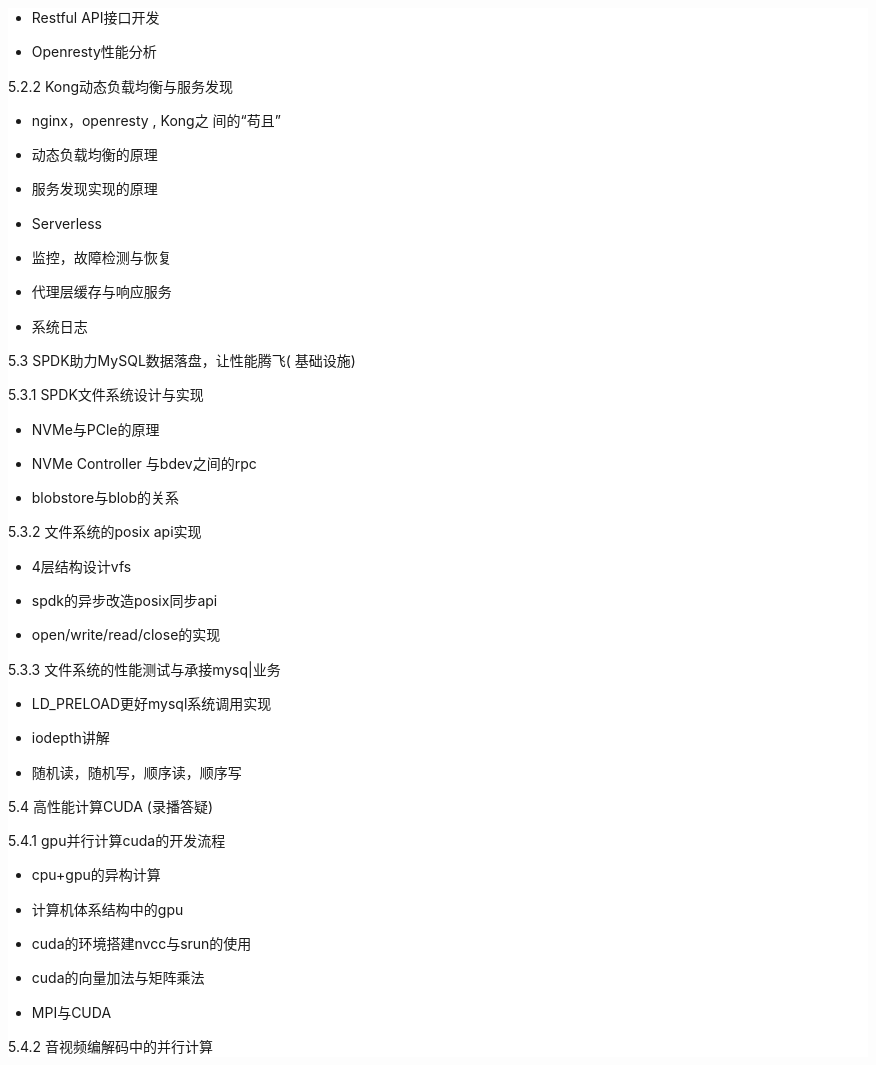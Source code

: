 - Restful API接口开发
    
- Openresty性能分析
    

5.2.2 Kong动态负载均衡与服务发现

- nginx，openresty , Kong之 间的“苟且”
    
- 动态负载均衡的原理
    
- 服务发现实现的原理
    
- Serverless
    
- 监控，故障检测与恢复
    
- 代理层缓存与响应服务
    
- 系统日志
    

5.3 SPDK助力MySQL数据落盘，让性能腾飞( 基础设施)

5.3.1 SPDK文件系统设计与实现

- NVMe与PCle的原理
    
- NVMe Controller 与bdev之间的rpc
    
- blobstore与blob的关系
    

5.3.2 文件系统的posix api实现

- 4层结构设计vfs
    
- spdk的异步改造posix同步api
    
- open/write/read/close的实现
    

5.3.3 文件系统的性能测试与承接mysq|业务

- LD_PRELOAD更好mysql系统调用实现
    
- iodepth讲解
    
- 随机读，随机写，顺序读，顺序写
    

5.4 高性能计算CUDA (录播答疑)

5.4.1 gpu并行计算cuda的开发流程

- cpu+gpu的异构计算
    
- 计算机体系结构中的gpu
    
- cuda的环境搭建nvcc与srun的使用
    
- cuda的向量加法与矩阵乘法
    
- MPI与CUDA
    

5.4.2 音视频编解码中的并行计算
